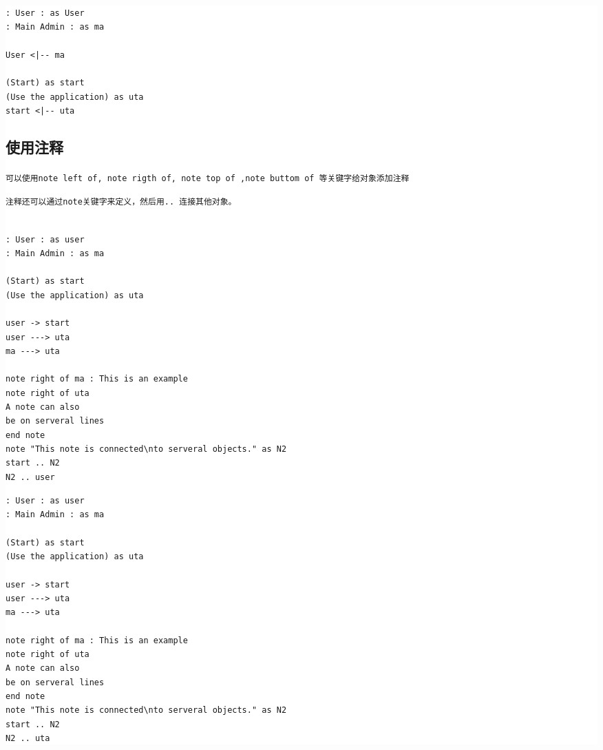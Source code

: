 ``` plantuml
: User : as User
: Main Admin : as ma

User <|-- ma 

(Start) as start
(Use the application) as uta
start <|-- uta

```

## 使用注释

 `可以使用note left of, note rigth of, note top of ,note buttom of 等关键字给对象添加注释`

 `注释还可以通过note关键字来定义，然后用.. 连接其他对象。`

``` 

: User : as user
: Main Admin : as ma

(Start) as start 
(Use the application) as uta

user -> start 
user ---> uta
ma ---> uta

note right of ma : This is an example
note right of uta
A note can also
be on serveral lines
end note
note "This note is connected\nto serveral objects." as N2
start .. N2
N2 .. user
```

``` plantuml
: User : as user
: Main Admin : as ma

(Start) as start 
(Use the application) as uta

user -> start 
user ---> uta
ma ---> uta

note right of ma : This is an example
note right of uta
A note can also
be on serveral lines
end note
note "This note is connected\nto serveral objects." as N2
start .. N2
N2 .. uta
```
